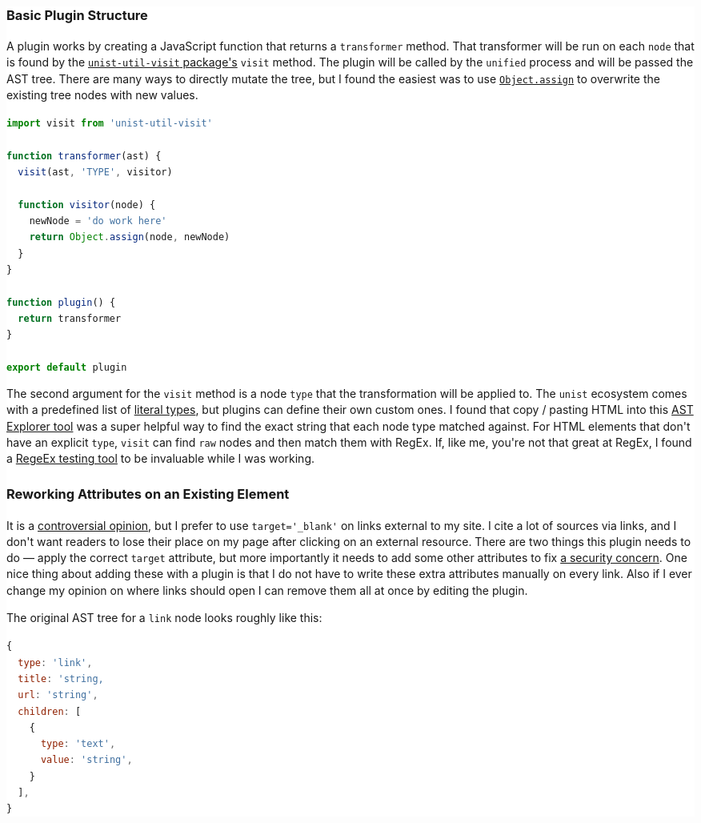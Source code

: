 ### Basic Plugin Structure

A plugin works by creating a JavaScript function that returns a `transformer` method. That transformer will be run on each `node` that is found by the [`unist-util-visit` package's](https://www.npmjs.com/package/unist-util-visit) `visit` method. The plugin will be called by the `unified` process and will be passed the AST tree. There are many ways to directly mutate the tree, but I found the easiest was to use [`Object.assign`](https://developer.mozilla.org/en-US/docs/Web/JavaScript/Reference/Global_Objects/Object/assign) to overwrite the existing tree nodes with new values.

```javascript
import visit from 'unist-util-visit'

function transformer(ast) {
  visit(ast, 'TYPE', visitor)

  function visitor(node) {
    newNode = 'do work here'
    return Object.assign(node, newNode)
  }
}

function plugin() {
  return transformer
}

export default plugin
```

The second argument for the `visit` method is a node `type` that the transformation will be applied to. The `unist` ecosystem comes with a predefined list of [literal types](https://github.com/syntax-tree/unist#literal), but plugins can define their own custom ones. I found that copy / pasting HTML into this [AST Explorer tool](https://astexplorer.net/) was a super helpful way to find the exact string that each node type matched against. For HTML elements that don't have an explicit `type`, `visit` can find `raw` nodes and then match them with RegEx. If, like me, you're not that great at RegEx, I found a [RegeEx testing tool](https://regex101.com/) to be invaluable while I was working.

### Reworking Attributes on an Existing Element

It is a [controversial opinion](https://css-tricks.com/use-target_blank/), but I prefer to use `target='_blank'` on links external to my site. I cite a lot of sources via links, and I don't want readers to lose their place on my page after clicking on an external resource. There are two things this plugin needs to do — apply the correct `target` attribute, but more importantly it needs to add some other attributes to fix [a security concern](https://www.jitbit.com/alexblog/256-targetblank---the-most-underestimated-vulnerability-ever/). One nice thing about adding these with a plugin is that I do not have to write these extra attributes manually on every link. Also if I ever change my opinion on where links should open I can remove them all at once by editing the plugin.

The original AST tree for a `link` node looks roughly like this:

```javascript
{
  type: 'link',
  title: 'string,
  url: 'string',
  children: [
    {
      type: 'text',
      value: 'string',
    }
  ],
}
```

